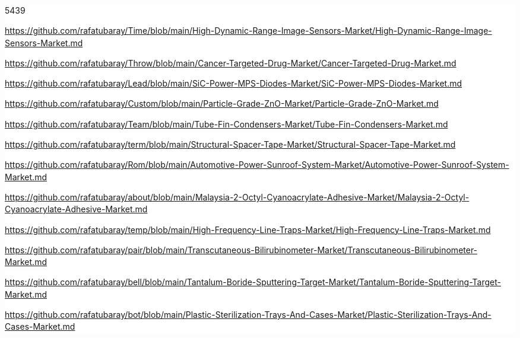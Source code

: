 5439</p><p><a href="https://github.com/rafatubaray/Time/blob/main/High-Dynamic-Range-Image-Sensors-Market/High-Dynamic-Range-Image-Sensors-Market.md">https://github.com/rafatubaray/Time/blob/main/High-Dynamic-Range-Image-Sensors-Market/High-Dynamic-Range-Image-Sensors-Market.md</a></p><p><a href="https://github.com/rafatubaray/Throw/blob/main/Cancer-Targeted-Drug-Market/Cancer-Targeted-Drug-Market.md">https://github.com/rafatubaray/Throw/blob/main/Cancer-Targeted-Drug-Market/Cancer-Targeted-Drug-Market.md</a></p><p><a href="https://github.com/rafatubaray/Lead/blob/main/SiC-Power-MPS-Diodes-Market/SiC-Power-MPS-Diodes-Market.md">https://github.com/rafatubaray/Lead/blob/main/SiC-Power-MPS-Diodes-Market/SiC-Power-MPS-Diodes-Market.md</a></p><p><a href="https://github.com/rafatubaray/Custom/blob/main/Particle-Grade-ZnO-Market/Particle-Grade-ZnO-Market.md">https://github.com/rafatubaray/Custom/blob/main/Particle-Grade-ZnO-Market/Particle-Grade-ZnO-Market.md</a></p><p><a href="https://github.com/rafatubaray/Team/blob/main/Tube-Fin-Condensers-Market/Tube-Fin-Condensers-Market.md">https://github.com/rafatubaray/Team/blob/main/Tube-Fin-Condensers-Market/Tube-Fin-Condensers-Market.md</a></p><p><a href="https://github.com/rafatubaray/term/blob/main/Structural-Spacer-Tape-Market/Structural-Spacer-Tape-Market.md">https://github.com/rafatubaray/term/blob/main/Structural-Spacer-Tape-Market/Structural-Spacer-Tape-Market.md</a></p><p><a href="https://github.com/rafatubaray/Rom/blob/main/Automotive-Power-Sunroof-System-Market/Automotive-Power-Sunroof-System-Market.md">https://github.com/rafatubaray/Rom/blob/main/Automotive-Power-Sunroof-System-Market/Automotive-Power-Sunroof-System-Market.md</a></p><p><a href="https://github.com/rafatubaray/about/blob/main/Malaysia-2-Octyl-Cyanoacrylate-Adhesive-Market/Malaysia-2-Octyl-Cyanoacrylate-Adhesive-Market.md">https://github.com/rafatubaray/about/blob/main/Malaysia-2-Octyl-Cyanoacrylate-Adhesive-Market/Malaysia-2-Octyl-Cyanoacrylate-Adhesive-Market.md</a></p><p><a href="https://github.com/rafatubaray/temp/blob/main/High-Frequency-Line-Traps-Market/High-Frequency-Line-Traps-Market.md">https://github.com/rafatubaray/temp/blob/main/High-Frequency-Line-Traps-Market/High-Frequency-Line-Traps-Market.md</a></p><p><a href="https://github.com/rafatubaray/pair/blob/main/Transcutaneous-Bilirubinometer-Market/Transcutaneous-Bilirubinometer-Market.md">https://github.com/rafatubaray/pair/blob/main/Transcutaneous-Bilirubinometer-Market/Transcutaneous-Bilirubinometer-Market.md</a></p><p><a href="https://github.com/rafatubaray/bell/blob/main/Tantalum-Boride-Sputtering-Target-Market/Tantalum-Boride-Sputtering-Target-Market.md">https://github.com/rafatubaray/bell/blob/main/Tantalum-Boride-Sputtering-Target-Market/Tantalum-Boride-Sputtering-Target-Market.md</a></p><p><a href="https://github.com/rafatubaray/bot/blob/main/Plastic-Sterilization-Trays-And-Cases-Market/Plastic-Sterilization-Trays-And-Cases-Market.md">https://github.com/rafatubaray/bot/blob/main/Plastic-Sterilization-Trays-And-Cases-Market/Plastic-Sterilization-Trays-And-Cases-Market.md</a></p>
